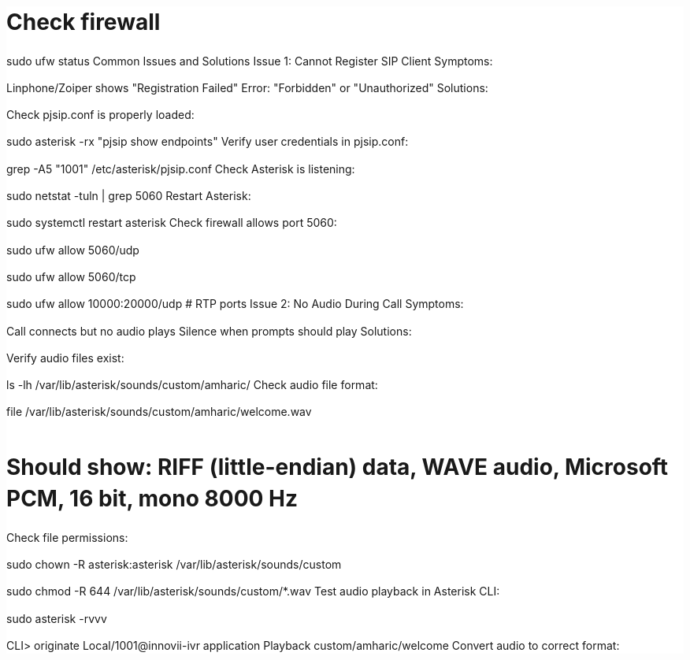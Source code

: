 # Check firewall

sudo ufw status
Common Issues and Solutions
Issue 1: Cannot Register SIP Client
Symptoms:

Linphone/Zoiper shows "Registration Failed"
Error: "Forbidden" or "Unauthorized"
Solutions:

Check pjsip.conf is properly loaded:

sudo asterisk -rx "pjsip show endpoints"
Verify user credentials in pjsip.conf:

grep -A5 "1001" /etc/asterisk/pjsip.conf
Check Asterisk is listening:

sudo netstat -tuln | grep 5060
Restart Asterisk:

sudo systemctl restart asterisk
Check firewall allows port 5060:

sudo ufw allow 5060/udp

sudo ufw allow 5060/tcp

sudo ufw allow 10000:20000/udp  # RTP ports
Issue 2: No Audio During Call
Symptoms:

Call connects but no audio plays
Silence when prompts should play
Solutions:

Verify audio files exist:

ls -lh /var/lib/asterisk/sounds/custom/amharic/
Check audio file format:

file /var/lib/asterisk/sounds/custom/amharic/welcome.wav

# Should show: RIFF (little-endian) data, WAVE audio, Microsoft PCM, 16 bit, mono 8000 Hz
Check file permissions:

sudo chown -R asterisk:asterisk /var/lib/asterisk/sounds/custom

sudo chmod -R 644 /var/lib/asterisk/sounds/custom/*.wav
Test audio playback in Asterisk CLI:

sudo asterisk -rvvv

CLI> originate Local/1001@innovii-ivr application Playback custom/amharic/welcome
Convert audio to correct format:
